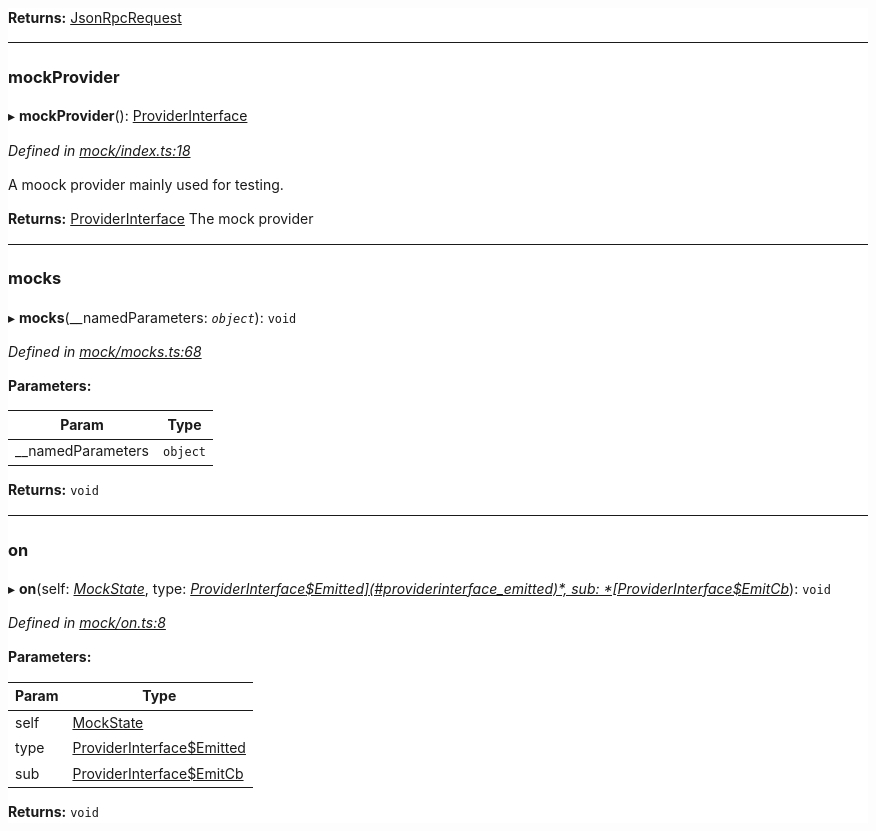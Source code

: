 **Returns:** [JsonRpcRequest](#jsonrpcrequest)

___
<a id="mockprovider"></a>

###  mockProvider

▸ **mockProvider**(): [ProviderInterface](interfaces/providerinterface.md)

*Defined in [mock/index.ts:18](https://github.com/chevdor/polkadot-js-api/blob/461228c/packages/api-provider/src/mock/index.ts#L18)*

A moock provider mainly used for testing.

**Returns:** [ProviderInterface](interfaces/providerinterface.md)
The mock provider

___
<a id="mocks"></a>

###  mocks

▸ **mocks**(__namedParameters: *`object`*): `void`

*Defined in [mock/mocks.ts:68](https://github.com/chevdor/polkadot-js-api/blob/461228c/packages/api-provider/src/mock/mocks.ts#L68)*

**Parameters:**

| Param | Type |
| ------ | ------ |
| __namedParameters | `object` |

**Returns:** `void`

___
<a id="on"></a>

###  on

▸ **on**(self: *[MockState](#mockstate)*, type: *[ProviderInterface$Emitted](#providerinterface_emitted)*, sub: *[ProviderInterface$EmitCb](#providerinterface_emitcb)*): `void`

*Defined in [mock/on.ts:8](https://github.com/chevdor/polkadot-js-api/blob/461228c/packages/api-provider/src/mock/on.ts#L8)*

**Parameters:**

| Param | Type |
| ------ | ------ |
| self | [MockState](#mockstate) |
| type | [ProviderInterface$Emitted](#providerinterface_emitted) |
| sub | [ProviderInterface$EmitCb](#providerinterface_emitcb) |

**Returns:** `void`
